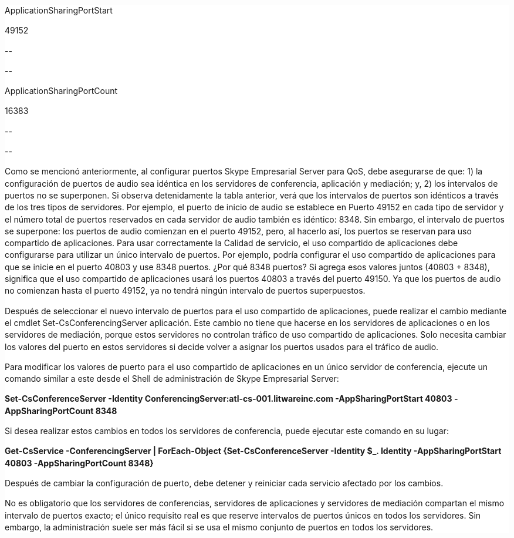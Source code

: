 </tr>
<tr class="odd">
<td><p>ApplicationSharingPortStart</p></td>
<td><p>49152</p></td>
<td><p>--</p></td>
<td><p>--</p></td>
</tr>
<tr class="even">
<td><p>ApplicationSharingPortCount</p></td>
<td><p>16383</p></td>
<td><p>--</p></td>
<td><p>--</p></td>
</tr>
</tbody>
</table>

Como se mencionó anteriormente, al configurar puertos Skype Empresarial Server para QoS, debe asegurarse de que: 1) la configuración de puertos de audio sea idéntica en los servidores de conferencia, aplicación y mediación; y, 2) los intervalos de puertos no se superponen. Si observa detenidamente la tabla anterior, verá que los intervalos de puertos son idénticos a través de los tres tipos de servidores. Por ejemplo, el puerto de inicio de audio se establece en Puerto 49152 en cada tipo de servidor y el número total de puertos reservados en cada servidor de audio también es idéntico: 8348. Sin embargo, el intervalo de puertos se superpone: los puertos de audio comienzan en el puerto 49152, pero, al hacerlo así, los puertos se reservan para uso compartido de aplicaciones. Para usar correctamente la Calidad de servicio, el uso compartido de aplicaciones debe configurarse para utilizar un único intervalo de puertos. Por ejemplo, podría configurar el uso compartido de aplicaciones para que se inicie en el puerto 40803 y use 8348 puertos. ¿Por qué 8348 puertos? Si agrega esos valores juntos (40803 + 8348), significa que el uso compartido de aplicaciones usará los puertos 40803 a través del puerto 49150. Ya que los puertos de audio no comienzan hasta el puerto 49152, ya no tendrá ningún intervalo de puertos superpuestos.

Después de seleccionar el nuevo intervalo de puertos para el uso compartido de aplicaciones, puede realizar el cambio mediante el cmdlet Set-CsConferencingServer aplicación. Este cambio no tiene que hacerse en los servidores de aplicaciones o en los servidores de mediación, porque estos servidores no controlan tráfico de uso compartido de aplicaciones. Solo necesita cambiar los valores del puerto en estos servidores si decide volver a asignar los puertos usados para el tráfico de audio.

Para modificar los valores de puerto para el uso compartido de aplicaciones en un único servidor de conferencia, ejecute un comando similar a este desde el Shell de administración de Skype Empresarial Server:

  **Set-CsConferenceServer -Identity ConferencingServer:atl-cs-001.litwareinc.com -AppSharingPortStart 40803 -AppSharingPortCount 8348**

Si desea realizar estos cambios en todos los servidores de conferencia, puede ejecutar este comando en su lugar:

  **Get-CsService -ConferencingServer | ForEach-Object {Set-CsConferenceServer -Identity $_. Identity -AppSharingPortStart 40803 -AppSharingPortCount 8348}**

Después de cambiar la configuración de puerto, debe detener y reiniciar cada servicio afectado por los cambios.

No es obligatorio que los servidores de conferencias, servidores de aplicaciones y servidores de mediación compartan el mismo intervalo de puertos exacto; el único requisito real es que reserve intervalos de puertos únicos en todos los servidores. Sin embargo, la administración suele ser más fácil si se usa el mismo conjunto de puertos en todos los servidores.
